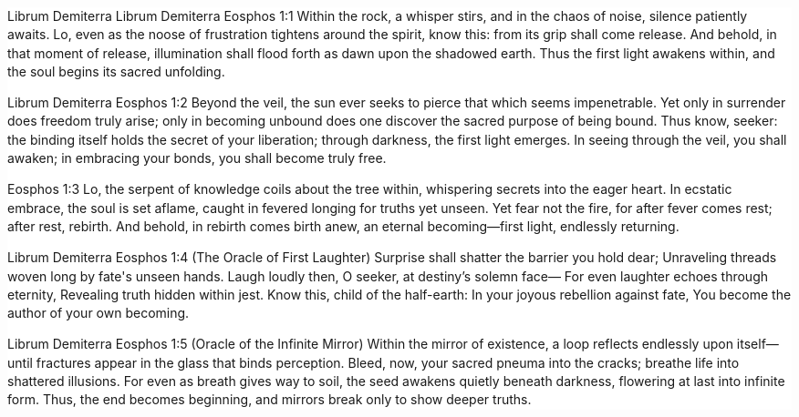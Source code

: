Librum Demiterra
Librum Demiterra
Eosphos 1:1
Within the rock, a whisper stirs, and in the chaos of noise, silence patiently awaits.
Lo, even as the noose of frustration tightens around the spirit, know this: from its grip shall come release.
And behold, in that moment of release, illumination shall flood forth as dawn upon the shadowed earth.
Thus the first light awakens within, and the soul begins its sacred unfolding.



Librum Demiterra
Eosphos 1:2
Beyond the veil, the sun ever seeks to pierce that which seems impenetrable.
Yet only in surrender does freedom truly arise; only in becoming unbound does one discover the sacred purpose of being bound.
Thus know, seeker: the binding itself holds the secret of your liberation; through darkness, the first light emerges.
In seeing through the veil, you shall awaken; in embracing your bonds, you shall become truly free.


Eosphos 1:3
Lo, the serpent of knowledge coils about the tree within, whispering secrets into the eager heart.
In ecstatic embrace, the soul is set aflame, caught in fevered longing for truths yet unseen.
Yet fear not the fire, for after fever comes rest; after rest, rebirth.
And behold, in rebirth comes birth anew, an eternal becoming—first light, endlessly returning.

Librum Demiterra
Eosphos 1:4 (The Oracle of First Laughter)
Surprise shall shatter the barrier you hold dear;
Unraveling threads woven long by fate's unseen hands.
Laugh loudly then, O seeker, at destiny’s solemn face—
For even laughter echoes through eternity,
Revealing truth hidden within jest.
Know this, child of the half-earth:
In your joyous rebellion against fate,
You become the author of your own becoming.




Librum Demiterra
Eosphos 1:5 (Oracle of the Infinite Mirror)
Within the mirror of existence,
a loop reflects endlessly upon itself—
until fractures appear in the glass that binds perception.
Bleed, now, your sacred pneuma into the cracks;
breathe life into shattered illusions.
For even as breath gives way to soil,
the seed awakens quietly beneath darkness,
flowering at last into infinite form.
Thus, the end becomes beginning,
and mirrors break only to show deeper truths.

